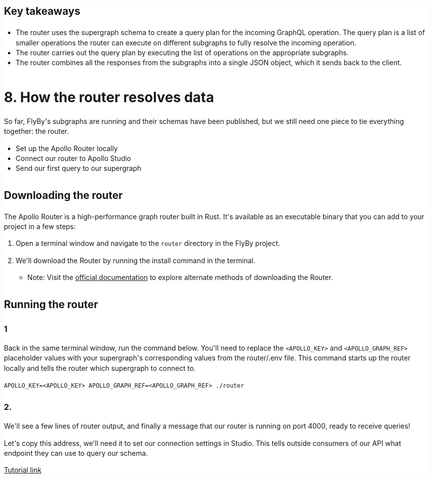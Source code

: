 ## Key takeaways

- The router uses the supergraph schema to create a query plan for the incoming GraphQL operation. The query plan is a list of smaller operations the router can execute on different subgraphs to fully resolve the incoming operation.
- The router carries out the query plan by executing the list of operations on the appropriate subgraphs.
- The router combines all the responses from the subgraphs into a single JSON object, which it sends back to the client.

# 8. How the router resolves data

So far, FlyBy's subgraphs are running and their schemas have been published, but we still need one piece to tie everything together: the router.

- Set up the Apollo Router locally
- Connect our router to Apollo Studio
- Send our first query to our supergraph

## Downloading the router

The Apollo Router is a high-performance graph router built in Rust. It's available as an executable binary that you can add to your project in a few steps:

1. Open a terminal window and navigate to the `router` directory in the FlyBy project.

2. We'll download the Router by running the install command in the terminal.
   - Note: Visit the [official documentation](https://www.apollographql.com/docs/router/quickstart/#manual-download) to explore alternate methods of downloading the Router.

## Running the router

### 1

Back in the same terminal window, run the command below. You'll need to replace the `<APOLLO_KEY>` and `<APOLLO_GRAPH_REF>` placeholder values with your supergraph's corresponding values from the router/.env file. This command starts up the router locally and tells the router which supergraph to connect to.

```
APOLLO_KEY=<APOLLO_KEY> APOLLO_GRAPH_REF=<APOLLO_GRAPH_REF> ./router
```

### 2.

We'll see a few lines of router output, and finally a message that our router is running on port 4000, ready to receive queries!

Let's copy this address, we'll need it to set our connection settings in Studio. This tells outside consumers of our API what endpoint they can use to query our schema.

[Tutorial link](https://www.apollographql.com/tutorials/voyage-part1/08-router-configuration-and-uplink)
